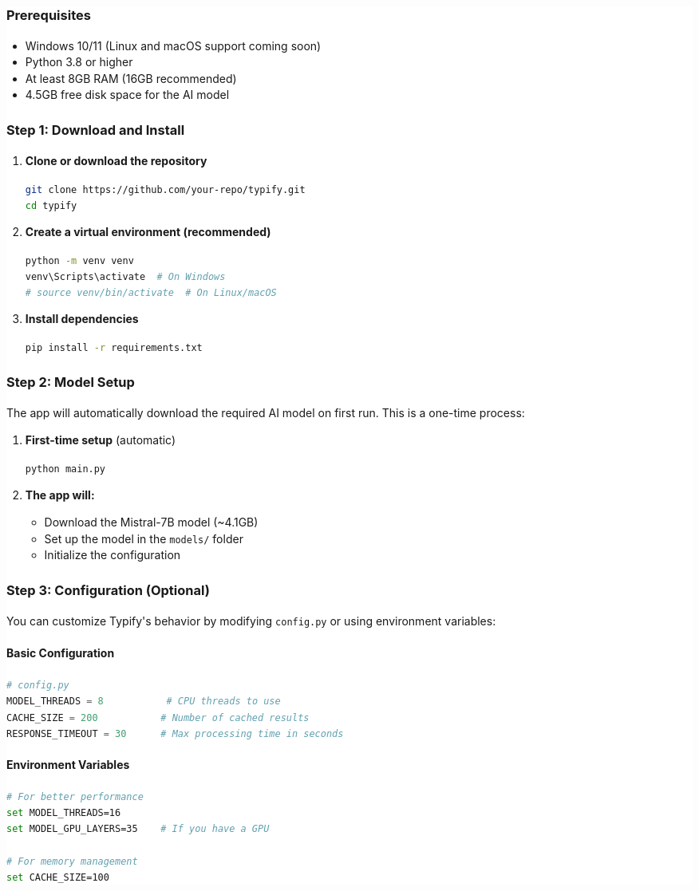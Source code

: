 ### Prerequisites
- Windows 10/11 (Linux and macOS support coming soon)
- Python 3.8 or higher
- At least 8GB RAM (16GB recommended)
- 4.5GB free disk space for the AI model

### Step 1: Download and Install

1. **Clone or download the repository**
   ```bash
   git clone https://github.com/your-repo/typify.git
   cd typify
   ```

2. **Create a virtual environment (recommended)**
   ```bash
   python -m venv venv
   venv\Scripts\activate  # On Windows
   # source venv/bin/activate  # On Linux/macOS
   ```

3. **Install dependencies**
   ```bash
   pip install -r requirements.txt
   ```

### Step 2: Model Setup

The app will automatically download the required AI model on first run. This is a one-time process:

1. **First-time setup** (automatic)
   ```bash
   python main.py
   ```
   
2. **The app will:**
   - Download the Mistral-7B model (~4.1GB)
   - Set up the model in the `models/` folder
   - Initialize the configuration

### Step 3: Configuration (Optional)

You can customize Typify's behavior by modifying `config.py` or using environment variables:

#### Basic Configuration
```python
# config.py
MODEL_THREADS = 8           # CPU threads to use
CACHE_SIZE = 200           # Number of cached results
RESPONSE_TIMEOUT = 30      # Max processing time in seconds
```

#### Environment Variables
```bash
# For better performance
set MODEL_THREADS=16
set MODEL_GPU_LAYERS=35    # If you have a GPU

# For memory management
set CACHE_SIZE=100
```

